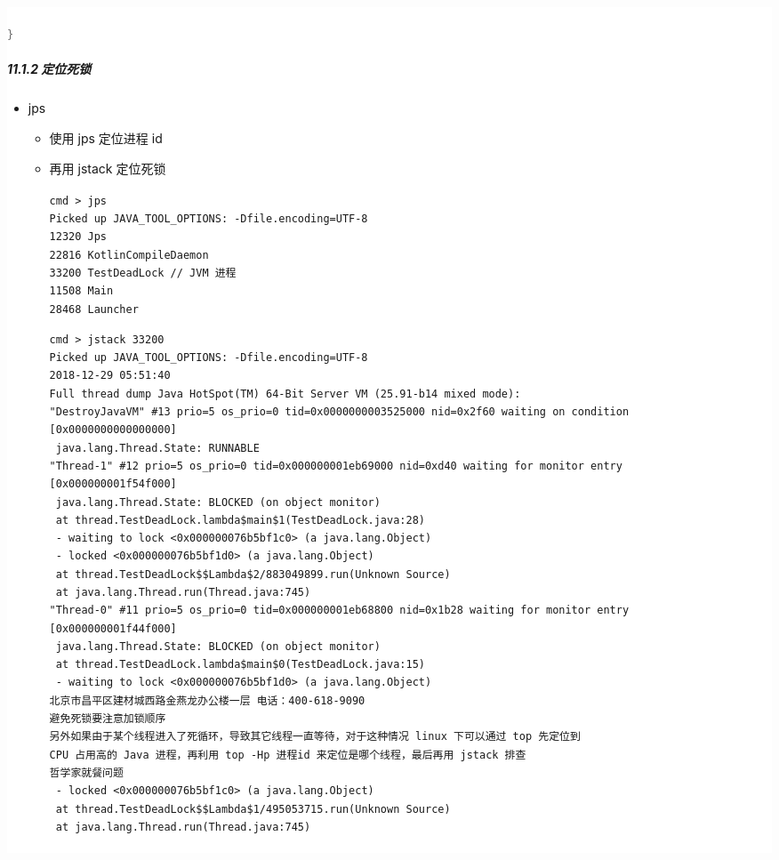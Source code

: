 ```java

}

```

##### 11.1.2 定位死锁

- jps

  - 使用 jps 定位进程 id

  - 再用 jstack 定位死锁

    ```shell
    cmd > jps
    Picked up JAVA_TOOL_OPTIONS: -Dfile.encoding=UTF-8
    12320 Jps
    22816 KotlinCompileDaemon
    33200 TestDeadLock // JVM 进程
    11508 Main
    28468 Launcher
    ```

    ```shell
    cmd > jstack 33200
    Picked up JAVA_TOOL_OPTIONS: -Dfile.encoding=UTF-8
    2018-12-29 05:51:40
    Full thread dump Java HotSpot(TM) 64-Bit Server VM (25.91-b14 mixed mode):
    "DestroyJavaVM" #13 prio=5 os_prio=0 tid=0x0000000003525000 nid=0x2f60 waiting on condition 
    [0x0000000000000000]
     java.lang.Thread.State: RUNNABLE
    "Thread-1" #12 prio=5 os_prio=0 tid=0x000000001eb69000 nid=0xd40 waiting for monitor entry 
    [0x000000001f54f000]
     java.lang.Thread.State: BLOCKED (on object monitor)
     at thread.TestDeadLock.lambda$main$1(TestDeadLock.java:28)
     - waiting to lock <0x000000076b5bf1c0> (a java.lang.Object)
     - locked <0x000000076b5bf1d0> (a java.lang.Object)
     at thread.TestDeadLock$$Lambda$2/883049899.run(Unknown Source)
     at java.lang.Thread.run(Thread.java:745)
    "Thread-0" #11 prio=5 os_prio=0 tid=0x000000001eb68800 nid=0x1b28 waiting for monitor entry 
    [0x000000001f44f000]
     java.lang.Thread.State: BLOCKED (on object monitor)
     at thread.TestDeadLock.lambda$main$0(TestDeadLock.java:15)
     - waiting to lock <0x000000076b5bf1d0> (a java.lang.Object)
    北京市昌平区建材城西路金燕龙办公楼一层 电话：400-618-9090
    避免死锁要注意加锁顺序
    另外如果由于某个线程进入了死循环，导致其它线程一直等待，对于这种情况 linux 下可以通过 top 先定位到
    CPU 占用高的 Java 进程，再利用 top -Hp 进程id 来定位是哪个线程，最后再用 jstack 排查
    哲学家就餐问题
     - locked <0x000000076b5bf1c0> (a java.lang.Object)
     at thread.TestDeadLock$$Lambda$1/495053715.run(Unknown Source)
     at java.lang.Thread.run(Thread.java:745)
     